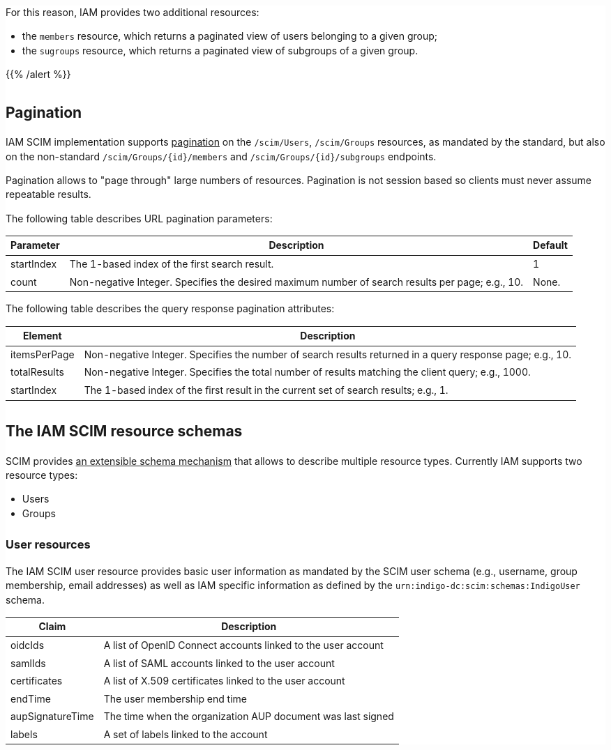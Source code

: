 For this reason, IAM provides two additional resources:

-   the `members` resource, which returns a paginated view of users belonging to
    a given group;
-   the `sugroups` resource, which returns a paginated view of subgroups of a
    given group.

{{% /alert %}}

## Pagination

IAM SCIM implementation supports [pagination][scim-pagination] on the
`/scim/Users`, `/scim/Groups` resources, as mandated by the standard, but also
on the non-standard `/scim/Groups/{id}/members` and
`/scim/Groups/{id}/subgroups` endpoints.

Pagination allows  to "page through" large numbers of resources. Pagination is
not session based so clients must never assume repeatable results.

The following table describes URL pagination parameters:

| Parameter  | Description                                                                                      | Default |
| ---------- | ------------------------------------------------------------------------------------------------ | ------- |
| startIndex | The 1-based index of the first search result.                                                    | 1       |
| count      | Non-negative Integer. Specifies the desired maximum number of search results per page; e.g., 10. | None.   |

The following table describes the query response pagination attributes:

| Element      | Description                                                                                               |
| ------------ | --------------------------------------------------------------------------------------------------------- |
| itemsPerPage | Non-negative Integer. Specifies the number of search results returned in a query response page; e.g., 10. |
| totalResults | Non-negative Integer. Specifies the total number of results matching the client query; e.g., 1000.        |
| startIndex   | The 1-based index of the first result in the current set of search results; e.g., 1.                      |

## The IAM SCIM resource schemas

SCIM provides [an extensible schema mechanism][scim-core-schema] that allows to
describe multiple resource types. Currently IAM supports two resource types:

-   Users
-   Groups

### User resources

The IAM SCIM user resource provides basic user information as mandated by the
SCIM user schema (e.g., username, group membership, email addresses) as well as
IAM specific information as defined by the `urn:indigo-dc:scim:schemas:IndigoUser`
schema.

| Claim            | Description                                                  |
| ---------------- | ------------------------------------------------------------ |
| oidcIds          | A list of OpenID Connect accounts linked to the user account |
| samlIds          | A list of SAML accounts linked to the user account           |
| certificates     | A list of X.509 certificates linked to the user account      |
| endTime          | The user membership end time                                 |
| aupSignatureTime | The time when the organization AUP document was last signed  |
| labels           | A set of labels linked to the account                        |


[mitre]: https://github.com/mitreid-connect/OpenID-Connect-Java-Spring-Server
[mitre-doc]: https://github.com/mitreid-connect/OpenID-Connect-Java-Spring-Server/wiki
[mitre-doc-api]: https://github.com/mitreid-connect/OpenID-Connect-Java-Spring-Server/wiki/API
[scim]: http://www.simplecloud.info/
[scim-core-schema]: https://tools.ietf.org/html/rfc7643
[scim-pagination]: https://datatracker.ietf.org/doc/html/rfc7644#section-3.4.2.4